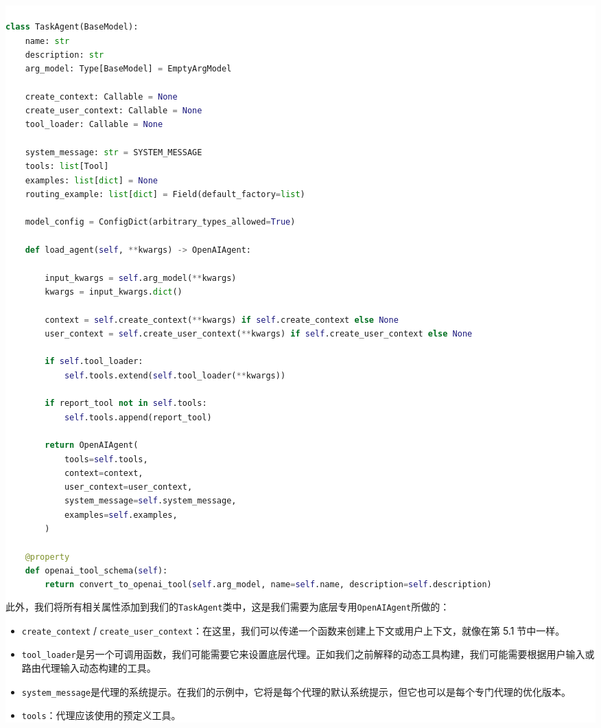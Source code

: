 ```py

class TaskAgent(BaseModel):
    name: str
    description: str
    arg_model: Type[BaseModel] = EmptyArgModel

    create_context: Callable = None
    create_user_context: Callable = None
    tool_loader: Callable = None

    system_message: str = SYSTEM_MESSAGE
    tools: list[Tool]
    examples: list[dict] = None
    routing_example: list[dict] = Field(default_factory=list)

    model_config = ConfigDict(arbitrary_types_allowed=True)

    def load_agent(self, **kwargs) -> OpenAIAgent:

        input_kwargs = self.arg_model(**kwargs)
        kwargs = input_kwargs.dict()

        context = self.create_context(**kwargs) if self.create_context else None
        user_context = self.create_user_context(**kwargs) if self.create_user_context else None

        if self.tool_loader:
            self.tools.extend(self.tool_loader(**kwargs))

        if report_tool not in self.tools:
            self.tools.append(report_tool)

        return OpenAIAgent(
            tools=self.tools,
            context=context,
            user_context=user_context,
            system_message=self.system_message,
            examples=self.examples,
        )

    @property
    def openai_tool_schema(self):
        return convert_to_openai_tool(self.arg_model, name=self.name, description=self.description)
```

此外，我们将所有相关属性添加到我们的`TaskAgent`类中，这是我们需要为底层专用`OpenAIAgent`所做的：

+   `create_context` / `create_user_context`：在这里，我们可以传递一个函数来创建上下文或用户上下文，就像在第 5.1 节中一样。

+   `tool_loader`是另一个可调用函数，我们可能需要它来设置底层代理。正如我们之前解释的动态工具构建，我们可能需要根据用户输入或路由代理输入动态构建的工具。

+   `system_message`是代理的系统提示。在我们的示例中，它将是每个代理的默认系统提示，但它也可以是每个专门代理的优化版本。

+   `tools`：代理应该使用的预定义工具。
